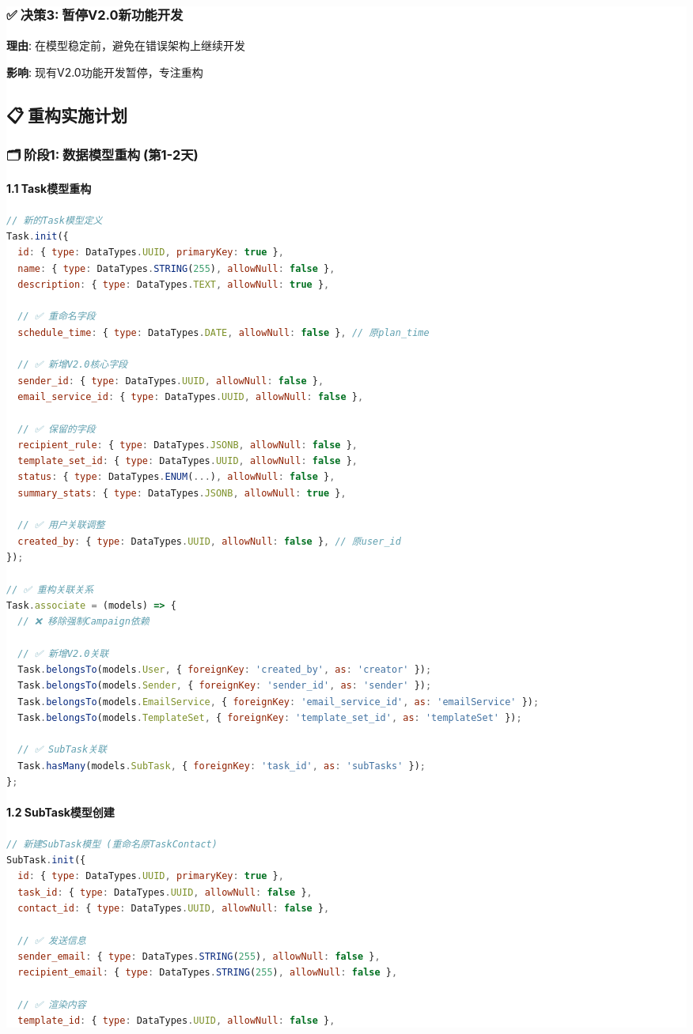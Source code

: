 ### ✅ 决策3: 暂停V2.0新功能开发
**理由**: 在模型稳定前，避免在错误架构上继续开发

**影响**: 现有V2.0功能开发暂停，专注重构

## 📋 重构实施计划

### 🗂️ 阶段1: 数据模型重构 (第1-2天)

#### 1.1 Task模型重构
```javascript
// 新的Task模型定义
Task.init({
  id: { type: DataTypes.UUID, primaryKey: true },
  name: { type: DataTypes.STRING(255), allowNull: false },
  description: { type: DataTypes.TEXT, allowNull: true },
  
  // ✅ 重命名字段  
  schedule_time: { type: DataTypes.DATE, allowNull: false }, // 原plan_time
  
  // ✅ 新增V2.0核心字段
  sender_id: { type: DataTypes.UUID, allowNull: false },
  email_service_id: { type: DataTypes.UUID, allowNull: false },
  
  // ✅ 保留的字段
  recipient_rule: { type: DataTypes.JSONB, allowNull: false },
  template_set_id: { type: DataTypes.UUID, allowNull: false },
  status: { type: DataTypes.ENUM(...), allowNull: false },
  summary_stats: { type: DataTypes.JSONB, allowNull: true },
  
  // ✅ 用户关联调整
  created_by: { type: DataTypes.UUID, allowNull: false }, // 原user_id
});

// ✅ 重构关联关系
Task.associate = (models) => {
  // ❌ 移除强制Campaign依赖
  
  // ✅ 新增V2.0关联
  Task.belongsTo(models.User, { foreignKey: 'created_by', as: 'creator' });
  Task.belongsTo(models.Sender, { foreignKey: 'sender_id', as: 'sender' });
  Task.belongsTo(models.EmailService, { foreignKey: 'email_service_id', as: 'emailService' });
  Task.belongsTo(models.TemplateSet, { foreignKey: 'template_set_id', as: 'templateSet' });
  
  // ✅ SubTask关联
  Task.hasMany(models.SubTask, { foreignKey: 'task_id', as: 'subTasks' });
};
```

#### 1.2 SubTask模型创建
```javascript
// 新建SubTask模型 (重命名原TaskContact)
SubTask.init({
  id: { type: DataTypes.UUID, primaryKey: true },
  task_id: { type: DataTypes.UUID, allowNull: false },
  contact_id: { type: DataTypes.UUID, allowNull: false },
  
  // ✅ 发送信息
  sender_email: { type: DataTypes.STRING(255), allowNull: false },
  recipient_email: { type: DataTypes.STRING(255), allowNull: false },
  
  // ✅ 渲染内容
  template_id: { type: DataTypes.UUID, allowNull: false },
```